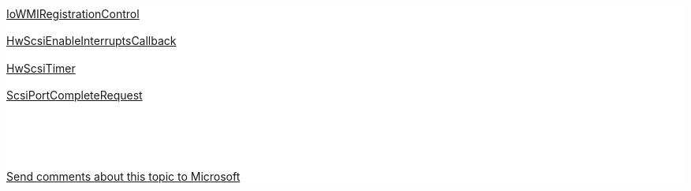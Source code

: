 

<a href="..\wdm\nf-wdm-iowmiregistrationcontrol.md">IoWMIRegistrationControl</a>



<a href="..\strmini\nc-strmini-phw_interrupt.md">HwScsiEnableInterruptsCallback</a>



<a href="..\srb\nc-srb-phw_timer.md">HwScsiTimer</a>



<a href="..\srb\nf-srb-scsiportcompleterequest.md">ScsiPortCompleteRequest</a>



 

 

<a href="mailto:wsddocfb@microsoft.com?subject=Documentation%20feedback [storage\storage]:%20ScsiPortNotification routine%20 RELEASE:%20(2/24/2018)&amp;body=%0A%0APRIVACY STATEMENT%0A%0AWe use your feedback to improve the documentation. We don't use your email address for any other purpose, and we'll remove your email address from our system after the issue that you're reporting is fixed. While we're working to fix this issue, we might send you an email message to ask for more info. Later, we might also send you an email message to let you know that we've addressed your feedback.%0A%0AFor more info about Microsoft's privacy policy, see http://privacy.microsoft.com/en-us/default.aspx." title="Send comments about this topic to Microsoft">Send comments about this topic to Microsoft</a>

